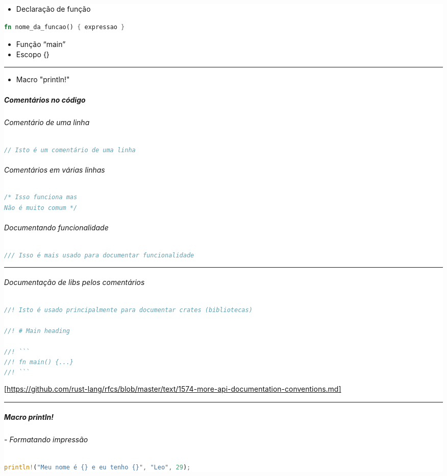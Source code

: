 - Declaração de função

```Rust
fn nome_da_funcao() { expressao }
```

- Função “main”
- Escopo {}

---

- Macro "println!"

##### Comentários no código

###### Comentário de uma linha

```Rust
// Isto é um comentário de uma linha
```

###### Comentários em várias linhas

```Rust
/* Isso funciona mas 
Não é muito comum */
```

###### Documentando funcionalidade

```Rust
/// Isso é mais usado para documentar funcionalidade
```

---

###### Documentação de libs pelos comentários

```Rust
//! Isto é usado principalmente para documentar crates (bibliotecas)

//! # Main heading

//! ```
//! fn main() {...}
//! ```
```

[https://github.com/rust-lang/rfcs/blob/master/text/1574-more-api-documentation-conventions.md]

---

##### Macro *println!*

###### - Formatando impressão

```Rust
println!("Meu nome é {} e eu tenho {}", "Leo", 29);
```
